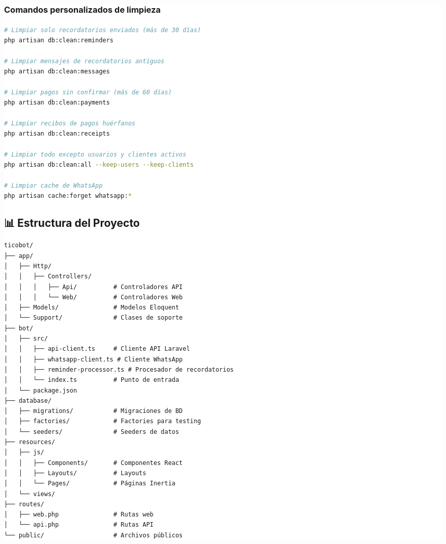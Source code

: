 ### Comandos personalizados de limpieza

```bash
# Limpiar solo recordatorios enviados (más de 30 días)
php artisan db:clean:reminders

# Limpiar mensajes de recordatorios antiguos
php artisan db:clean:messages

# Limpiar pagos sin confirmar (más de 60 días)
php artisan db:clean:payments

# Limpiar recibos de pagos huérfanos
php artisan db:clean:receipts

# Limpiar todo excepto usuarios y clientes activos
php artisan db:clean:all --keep-users --keep-clients

# Limpiar cache de WhatsApp
php artisan cache:forget whatsapp:*
```

## 📊 Estructura del Proyecto

```
ticobot/
├── app/
│   ├── Http/
│   │   ├── Controllers/
│   │   │   ├── Api/          # Controladores API
│   │   │   └── Web/          # Controladores Web
│   ├── Models/               # Modelos Eloquent
│   └── Support/              # Clases de soporte
├── bot/
│   ├── src/
│   │   ├── api-client.ts     # Cliente API Laravel
│   │   ├── whatsapp-client.ts # Cliente WhatsApp
│   │   ├── reminder-processor.ts # Procesador de recordatorios
│   │   └── index.ts          # Punto de entrada
│   └── package.json
├── database/
│   ├── migrations/           # Migraciones de BD
│   ├── factories/            # Factories para testing
│   └── seeders/              # Seeders de datos
├── resources/
│   ├── js/
│   │   ├── Components/       # Componentes React
│   │   ├── Layouts/          # Layouts
│   │   └── Pages/            # Páginas Inertia
│   └── views/
├── routes/
│   ├── web.php               # Rutas web
│   └── api.php               # Rutas API
└── public/                   # Archivos públicos
```
